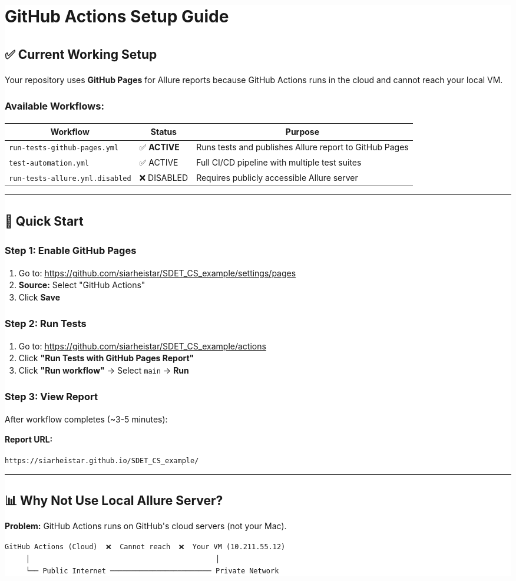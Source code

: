 # GitHub Actions Setup Guide

## ✅ Current Working Setup

Your repository uses **GitHub Pages** for Allure reports because GitHub Actions runs in the cloud and cannot reach your local VM.

### Available Workflows:

| Workflow | Status | Purpose |
|----------|--------|---------|
| `run-tests-github-pages.yml` | ✅ **ACTIVE** | Runs tests and publishes Allure report to GitHub Pages |
| `test-automation.yml` | ✅ ACTIVE | Full CI/CD pipeline with multiple test suites |
| `run-tests-allure.yml.disabled` | ❌ DISABLED | Requires publicly accessible Allure server |

---

## 🚀 Quick Start

### Step 1: Enable GitHub Pages

1. Go to: https://github.com/siarheistar/SDET_CS_example/settings/pages
2. **Source:** Select "GitHub Actions"
3. Click **Save**

### Step 2: Run Tests

1. Go to: https://github.com/siarheistar/SDET_CS_example/actions
2. Click **"Run Tests with GitHub Pages Report"**
3. Click **"Run workflow"** → Select `main` → **Run**

### Step 3: View Report

After workflow completes (~3-5 minutes):

**Report URL:**
```
https://siarheistar.github.io/SDET_CS_example/
```

---

## 📊 Why Not Use Local Allure Server?

**Problem:** GitHub Actions runs on GitHub's cloud servers (not your Mac).

```
GitHub Actions (Cloud)  ❌  Cannot reach  ❌  Your VM (10.211.55.12)
     │                                            │
     └── Public Internet ──────────────────────── Private Network
```

